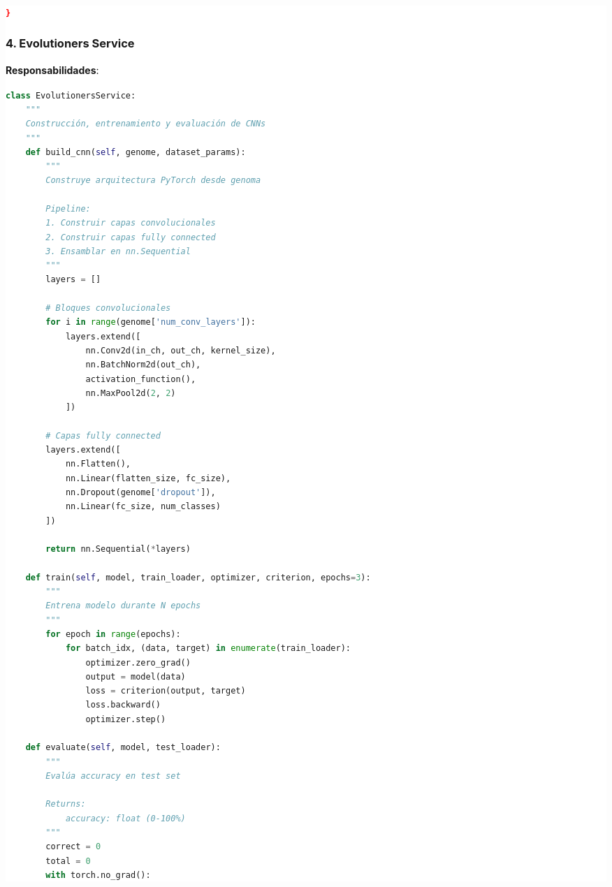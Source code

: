 ```json
}
```

### 4. Evolutioners Service

**Responsabilidades**:
```python
class EvolutionersService:
    """
    Construcción, entrenamiento y evaluación de CNNs
    """
    def build_cnn(self, genome, dataset_params):
        """
        Construye arquitectura PyTorch desde genoma
        
        Pipeline:
        1. Construir capas convolucionales
        2. Construir capas fully connected
        3. Ensamblar en nn.Sequential
        """
        layers = []
        
        # Bloques convolucionales
        for i in range(genome['num_conv_layers']):
            layers.extend([
                nn.Conv2d(in_ch, out_ch, kernel_size),
                nn.BatchNorm2d(out_ch),
                activation_function(),
                nn.MaxPool2d(2, 2)
            ])
        
        # Capas fully connected
        layers.extend([
            nn.Flatten(),
            nn.Linear(flatten_size, fc_size),
            nn.Dropout(genome['dropout']),
            nn.Linear(fc_size, num_classes)
        ])
        
        return nn.Sequential(*layers)
    
    def train(self, model, train_loader, optimizer, criterion, epochs=3):
        """
        Entrena modelo durante N epochs
        """
        for epoch in range(epochs):
            for batch_idx, (data, target) in enumerate(train_loader):
                optimizer.zero_grad()
                output = model(data)
                loss = criterion(output, target)
                loss.backward()
                optimizer.step()
    
    def evaluate(self, model, test_loader):
        """
        Evalúa accuracy en test set
        
        Returns:
            accuracy: float (0-100%)
        """
        correct = 0
        total = 0
        with torch.no_grad():
```
